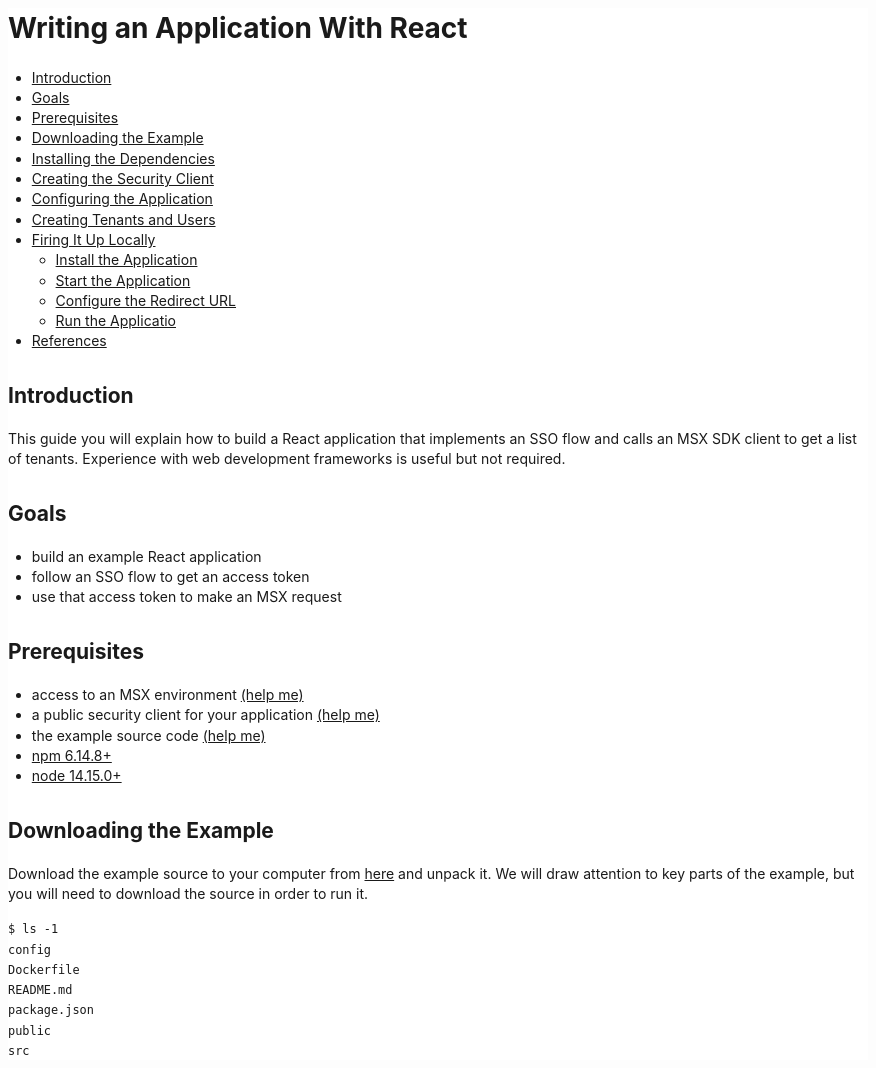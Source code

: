 # Writing an Application With React

* [Introduction](#introduction)
* [Goals](#goals)
* [Prerequisites](#prerequisites)
* [Downloading the Example](#downloading-the-example)
* [Installing the Dependencies](#installing-the-dependencies)
* [Creating the Security Client](#creating-the-security-client)
* [Configuring the Application](#configuring-the-application)
* [Creating Tenants and Users](#creating-tenants-and-users)
* [Firing It Up Locally](#firing-it-up-locally)
  * [Install the Application](#install-the-application)
  * [Start the Application](#start-the-application)
  * [Configure the Redirect URL](#configure-the-redirect-url)
  * [Run the Applicatio](#run-the-application)
* [References](#references)


## Introduction
This guide you will explain how to build a React application that implements an SSO flow and calls an MSX SDK client to get a list of tenants. Experience with web development frameworks is useful but not required.


## Goals
* build an example React application
* follow an SSO flow to get an access token
* use that access token to make an MSX request
 

## Prerequisites
* access to an MSX environment [(help me)](../01-msx-developer-program-basics/02-getting-access-to-an-msx-environment.md)
* a public security client for your application [(help me)](../01-msx-developer-program-basics/80-configuring-security-clients.md) 
* the example source code [(help me)](https://github.com/CiscoDevNet/msx-examples/tree/main/react-sso-sdk-demo)
* [npm 6.14.8+](https://www.npmjs.com/get-npm)
* [node 14.15.0+](https://nodejs.org/en/download/)


## Downloading the Example 
Download the example source to your computer from [here](https://github.com/CiscoDevNet/msx-examples/tree/main/react-sso-sdk-demo) and unpack it. We will draw attention to key parts of the example, but you will need to download the source in order to run it. 
```shell
$ ls -1
config
Dockerfile
README.md
package.json
public
src
```
